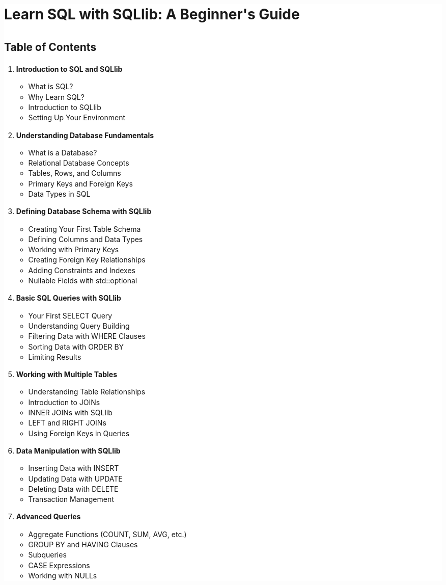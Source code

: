 # Learn SQL with SQLlib: A Beginner's Guide

## Table of Contents

1. **Introduction to SQL and SQLlib**
   - What is SQL?
   - Why Learn SQL?
   - Introduction to SQLlib
   - Setting Up Your Environment

2. **Understanding Database Fundamentals**
   - What is a Database?
   - Relational Database Concepts
   - Tables, Rows, and Columns
   - Primary Keys and Foreign Keys
   - Data Types in SQL

3. **Defining Database Schema with SQLlib**
   - Creating Your First Table Schema
   - Defining Columns and Data Types
   - Working with Primary Keys
   - Creating Foreign Key Relationships
   - Adding Constraints and Indexes
   - Nullable Fields with std::optional

4. **Basic SQL Queries with SQLlib**
   - Your First SELECT Query
   - Understanding Query Building
   - Filtering Data with WHERE Clauses
   - Sorting Data with ORDER BY
   - Limiting Results

5. **Working with Multiple Tables**
   - Understanding Table Relationships
   - Introduction to JOINs
   - INNER JOINs with SQLlib
   - LEFT and RIGHT JOINs
   - Using Foreign Keys in Queries

6. **Data Manipulation with SQLlib**
   - Inserting Data with INSERT
   - Updating Data with UPDATE
   - Deleting Data with DELETE
   - Transaction Management

7. **Advanced Queries**
   - Aggregate Functions (COUNT, SUM, AVG, etc.)
   - GROUP BY and HAVING Clauses
   - Subqueries
   - CASE Expressions
   - Working with NULLs
